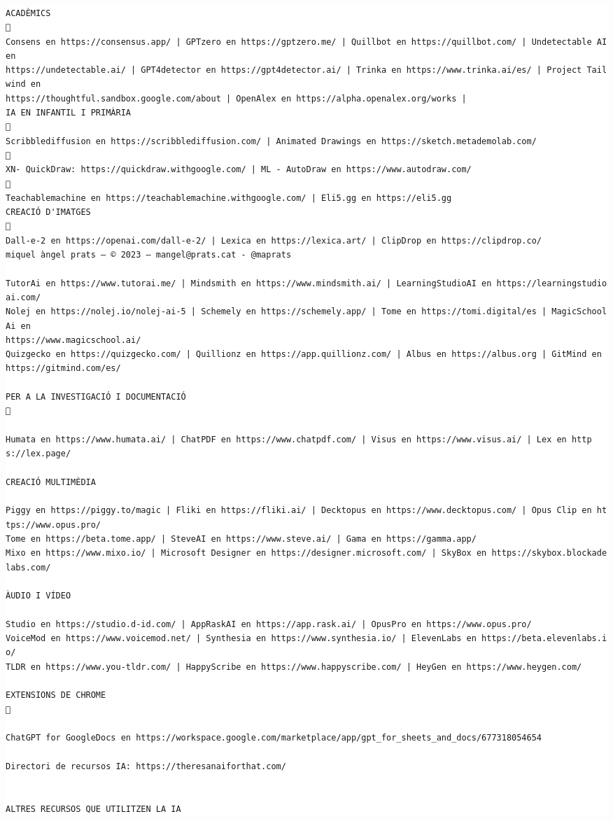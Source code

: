 ```
ACADÈMICS

Consens en https://consensus.app/ | GPTzero en https://gptzero.me/ | Quillbot en https://quillbot.com/ | Undetectable AI en
https://undetectable.ai/ | GPT4detector en https://gpt4detector.ai/ | Trinka en https://www.trinka.ai/es/ | Project Tailwind en
https://thoughtful.sandbox.google.com/about | OpenAlex en https://alpha.openalex.org/works |
IA EN INFANTIL I PRIMÀRIA

Scribblediffusion en https://scribblediffusion.com/ | Animated Drawings en https://sketch.metademolab.com/

XN- QuickDraw: https://quickdraw.withgoogle.com/ | ML - AutoDraw en https://www.autodraw.com/

Teachablemachine en https://teachablemachine.withgoogle.com/ | Eli5.gg en https://eli5.gg
CREACIÓ D'IMATGES

Dall-e-2 en https://openai.com/dall-e-2/ | Lexica en https://lexica.art/ | ClipDrop en https://clipdrop.co/
miquel àngel prats – © 2023 – mangel@prats.cat - @maprats

TutorAi en https://www.tutorai.me/ | Mindsmith en https://www.mindsmith.ai/ | LearningStudioAI en https://learningstudioai.com/
Nolej en https://nolej.io/nolej-ai-5 | Schemely en https://schemely.app/ | Tome en https://tomi.digital/es | MagicSchoolAi en
https://www.magicschool.ai/
Quizgecko en https://quizgecko.com/ | Quillionz en https://app.quillionz.com/ | Albus en https://albus.org | GitMind en
https://gitmind.com/es/

PER A LA INVESTIGACIÓ I DOCUMENTACIÓ


Humata en https://www.humata.ai/ | ChatPDF en https://www.chatpdf.com/ | Visus en https://www.visus.ai/ | Lex en https://lex.page/

CREACIÓ MULTIMÈDIA

Piggy en https://piggy.to/magic | Fliki en https://fliki.ai/ | Decktopus en https://www.decktopus.com/ | Opus Clip en https://www.opus.pro/
Tome en https://beta.tome.app/ | SteveAI en https://www.steve.ai/ | Gama en https://gamma.app/
Mixo en https://www.mixo.io/ | Microsoft Designer en https://designer.microsoft.com/ | SkyBox en https://skybox.blockadelabs.com/

ÀUDIO I VÍDEO

Studio en https://studio.d-id.com/ | AppRaskAI en https://app.rask.ai/ | OpusPro en https://www.opus.pro/
VoiceMod en https://www.voicemod.net/ | Synthesia en https://www.synthesia.io/ | ElevenLabs en https://beta.elevenlabs.io/
TLDR en https://www.you-tldr.com/ | HappyScribe en https://www.happyscribe.com/ | HeyGen en https://www.heygen.com/

EXTENSIONS DE CHROME


ChatGPT for GoogleDocs en https://workspace.google.com/marketplace/app/gpt_for_sheets_and_docs/677318054654

Directori de recursos IA: https://theresanaiforthat.com/


ALTRES RECURSOS QUE UTILITZEN LA IA
```